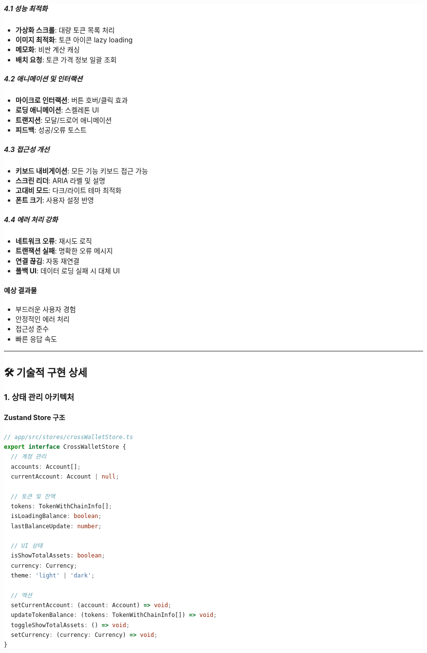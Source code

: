 ##### 4.1 성능 최적화
- **가상화 스크롤**: 대량 토큰 목록 처리
- **이미지 최적화**: 토큰 아이콘 lazy loading
- **메모화**: 비싼 계산 캐싱
- **배치 요청**: 토큰 가격 정보 일괄 조회

##### 4.2 애니메이션 및 인터랙션
- **마이크로 인터랙션**: 버튼 호버/클릭 효과
- **로딩 애니메이션**: 스켈레톤 UI
- **트랜지션**: 모달/드로어 애니메이션
- **피드백**: 성공/오류 토스트

##### 4.3 접근성 개선
- **키보드 내비게이션**: 모든 기능 키보드 접근 가능
- **스크린 리더**: ARIA 라벨 및 설명
- **고대비 모드**: 다크/라이트 테마 최적화
- **폰트 크기**: 사용자 설정 반영

##### 4.4 에러 처리 강화
- **네트워크 오류**: 재시도 로직
- **트랜잭션 실패**: 명확한 오류 메시지
- **연결 끊김**: 자동 재연결
- **폴백 UI**: 데이터 로딩 실패 시 대체 UI

#### 예상 결과물
- 부드러운 사용자 경험
- 안정적인 에러 처리
- 접근성 준수
- 빠른 응답 속도

---

## 🛠️ 기술적 구현 상세

### 1. 상태 관리 아키텍처

#### Zustand Store 구조
```typescript
// app/src/stores/crossWalletStore.ts
export interface CrossWalletStore {
  // 계정 관리
  accounts: Account[];
  currentAccount: Account | null;

  // 토큰 및 잔액
  tokens: TokenWithChainInfo[];
  isLoadingBalance: boolean;
  lastBalanceUpdate: number;

  // UI 상태
  isShowTotalAssets: boolean;
  currency: Currency;
  theme: 'light' | 'dark';

  // 액션
  setCurrentAccount: (account: Account) => void;
  updateTokenBalance: (tokens: TokenWithChainInfo[]) => void;
  toggleShowTotalAssets: () => void;
  setCurrency: (currency: Currency) => void;
}
```
